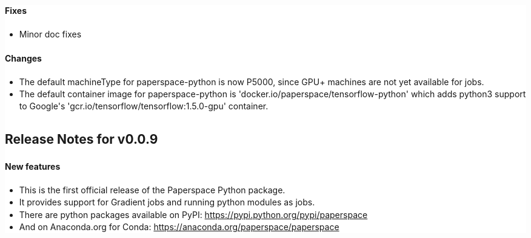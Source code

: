 #### Fixes
* Minor doc fixes

#### Changes
* The default machineType for paperspace-python is now P5000, since GPU+ machines are not yet available for jobs.
* The default container image for paperspace-python is 'docker.io/paperspace/tensorflow-python' which adds python3 support to Google's 'gcr.io/tensorflow/tensorflow:1.5.0-gpu' container.

## Release Notes for v0.0.9

#### New features
* This is the first official release of the Paperspace Python package.
* It provides support for Gradient jobs and running python modules as jobs.
* There are python packages available on PyPI: https://pypi.python.org/pypi/paperspace
* And on Anaconda.org for Conda: https://anaconda.org/paperspace/paperspace
